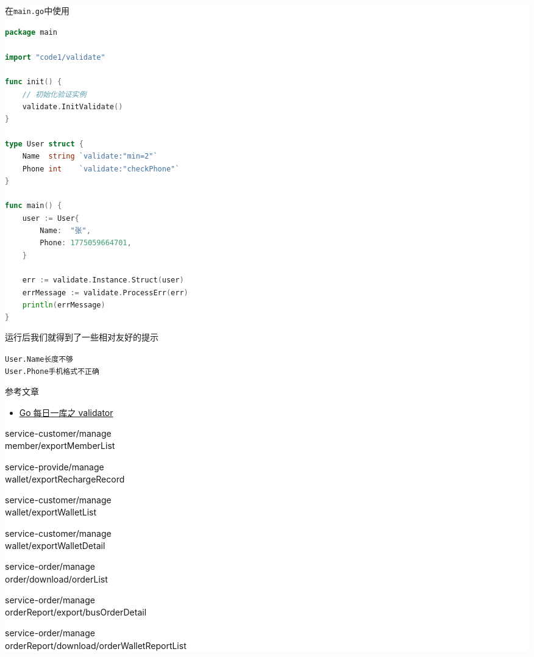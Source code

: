 在`main.go`中使用

```go
package main

import "code1/validate"

func init() {
	// 初始化验证实例
	validate.InitValidate()
}

type User struct {
	Name  string `validate:"min=2"`
	Phone int    `validate:"checkPhone"`
}

func main() {
	user := User{
		Name:  "张",
		Phone: 1775059664701,
	}

	err := validate.Instance.Struct(user)
	errMessage := validate.ProcessErr(err)
	println(errMessage)
}
```

运行后我们就得到了一些相对友好的提示

```
User.Name长度不够
User.Phone手机格式不正确
```




参考文章
- [Go 每日一库之 validator](https://juejin.cn/post/6844904115684802573)





service-customer/manage       
member/exportMemberList


service-provide/manage       
wallet/exportRechargeRecord


service-customer/manage       
wallet/exportWalletList


service-customer/manage       
wallet/exportWalletDetail


service-order/manage       
order/download/orderList


service-order/manage       
orderReport/export/busOrderDetail


service-order/manage       
orderReport/download/orderWalletReportList

